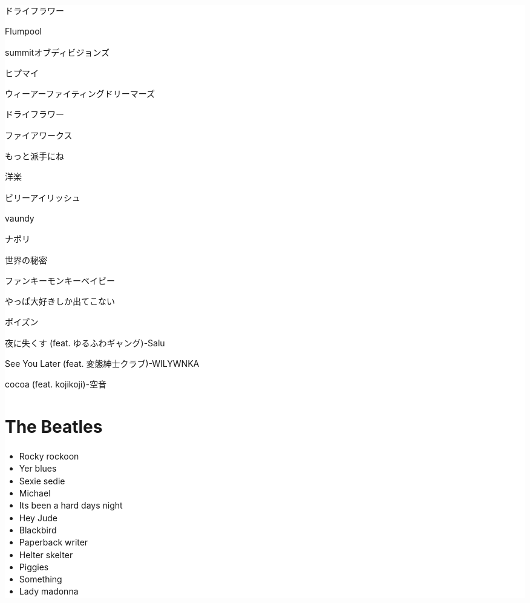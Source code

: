   

ドライフラワー

  

  

Flumpool

  

summitオブディビジョンズ

ヒプマイ

ウィーアーファイティングドリーマーズ

ドライフラワー

ファイアワークス

もっと派手にね

  

洋楽

ビリーアイリッシュ

vaundy

ナポリ

世界の秘密


ファンキーモンキーベイビー

やっぱ大好きしか出てこない

ポイズン

夜に失くす (feat. ゆるふわギャング)-Salu

See You Later (feat. 変態紳士クラブ)-WILYWNKA

cocoa (feat. kojikoji)-空音


# The Beatles

- Rocky rockoon
- Yer blues
- Sexie sedie
- Michael
- Its been a hard days night
- Hey Jude
- Blackbird
- Paperback writer
- Helter skelter
- Piggies
- Something
- Lady madonna

